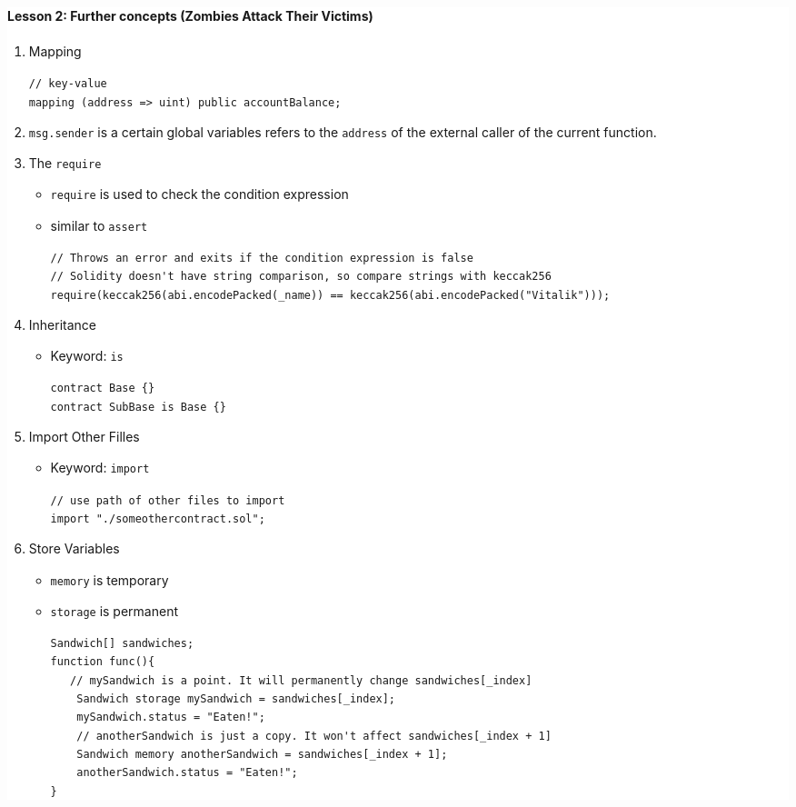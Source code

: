 #### Lesson 2: Further concepts (Zombies Attack Their Victims)

1. Mapping

   ```solidity
   // key-value
   mapping (address => uint) public accountBalance;
   ```

2. `msg.sender` is a certain global variables refers to the `address` of the external caller of the current function.

3. The `require`

   - `require` is used to check the condition expression

   - similar to `assert`

     ```solidity
     // Throws an error and exits if the condition expression is false
     // Solidity doesn't have string comparison, so compare strings with keccak256
     require(keccak256(abi.encodePacked(_name)) == keccak256(abi.encodePacked("Vitalik")));
     ```

4. Inheritance

   - Keyword: `is`

     ```solidity
     contract Base {}
     contract SubBase is Base {}
     ```

5. Import Other Filles

   - Keyword: `import`

     ```solidity
     // use path of other files to import
     import "./someothercontract.sol";
     ```

6. Store Variables

   - `memory` is temporary

   - `storage` is permanent

     ```solidity
     Sandwich[] sandwiches;
     function func(){
     	// mySandwich is a point. It will permanently change sandwiches[_index]
         Sandwich storage mySandwich = sandwiches[_index];
         mySandwich.status = "Eaten!";
         // anotherSandwich is just a copy. It won't affect sandwiches[_index + 1]
         Sandwich memory anotherSandwich = sandwiches[_index + 1];
         anotherSandwich.status = "Eaten!";
     }
     ```
